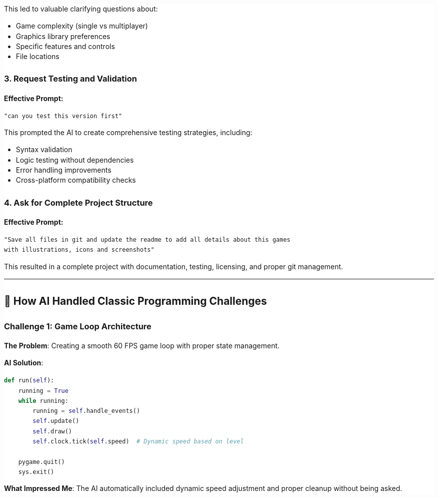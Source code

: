 This led to valuable clarifying questions about:
- Game complexity (single vs multiplayer)
- Graphics library preferences
- Specific features and controls
- File locations

### 3. **Request Testing and Validation**

**Effective Prompt:**
```
"can you test this version first"
```

This prompted the AI to create comprehensive testing strategies, including:
- Syntax validation
- Logic testing without dependencies
- Error handling improvements
- Cross-platform compatibility checks

### 4. **Ask for Complete Project Structure**

**Effective Prompt:**
```
"Save all files in git and update the readme to add all details about this games 
with illustrations, icons and screenshots"
```

This resulted in a complete project with documentation, testing, licensing, and proper git management.

---

## 🔧 How AI Handled Classic Programming Challenges

### Challenge 1: Game Loop Architecture

**The Problem**: Creating a smooth 60 FPS game loop with proper state management.

**AI Solution**:
```python
def run(self):
    running = True
    while running:
        running = self.handle_events()
        self.update()
        self.draw()
        self.clock.tick(self.speed)  # Dynamic speed based on level
    
    pygame.quit()
    sys.exit()
```

**What Impressed Me**: The AI automatically included dynamic speed adjustment and proper cleanup without being asked.
